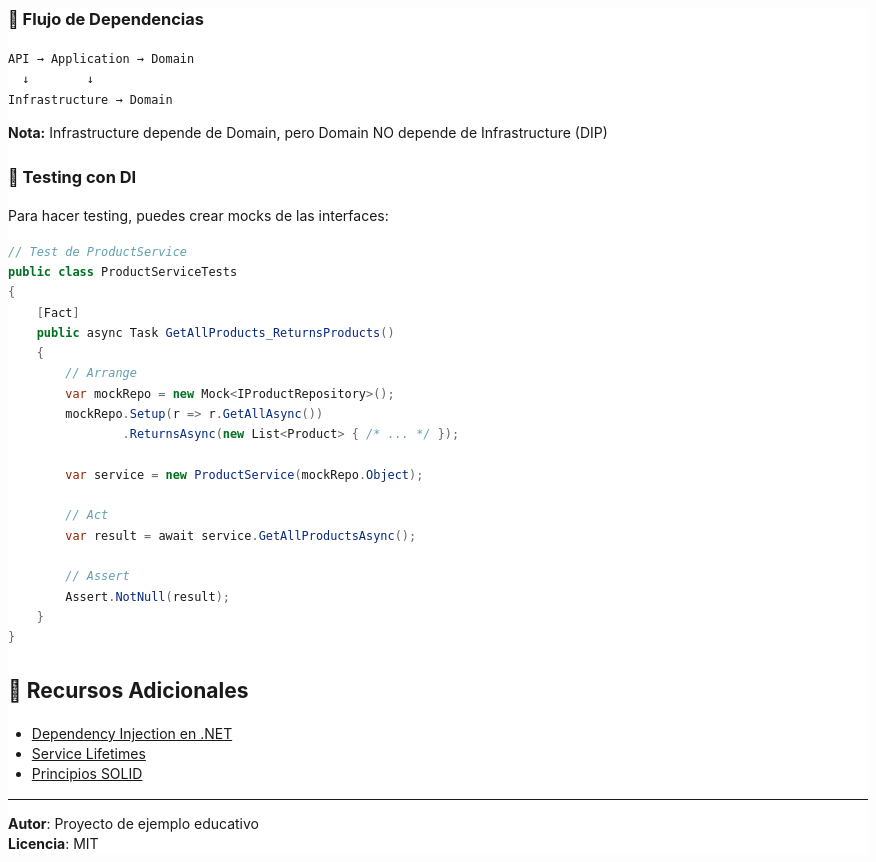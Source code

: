 ### 🔄 Flujo de Dependencias

```
API → Application → Domain
  ↓        ↓
Infrastructure → Domain
```

**Nota:** Infrastructure depende de Domain, pero Domain NO depende de Infrastructure (DIP)

### 🧪 Testing con DI

Para hacer testing, puedes crear mocks de las interfaces:

```csharp
// Test de ProductService
public class ProductServiceTests
{
    [Fact]
    public async Task GetAllProducts_ReturnsProducts()
    {
        // Arrange
        var mockRepo = new Mock<IProductRepository>();
        mockRepo.Setup(r => r.GetAllAsync())
                .ReturnsAsync(new List<Product> { /* ... */ });
        
        var service = new ProductService(mockRepo.Object);
        
        // Act
        var result = await service.GetAllProductsAsync();
        
        // Assert
        Assert.NotNull(result);
    }
}
```
## 📖 Recursos Adicionales

- [Dependency Injection en .NET](https://learn.microsoft.com/es-es/dotnet/core/extensions/dependency-injection)
- [Service Lifetimes](https://learn.microsoft.com/es-es/dotnet/core/extensions/dependency-injection#service-lifetimes)
- [Principios SOLID](https://learn.microsoft.com/es-es/dotnet/architecture/modern-web-apps-azure/architectural-principles#dependency-inversion)

---

**Autor**: Proyecto de ejemplo educativo  
**Licencia**: MIT
